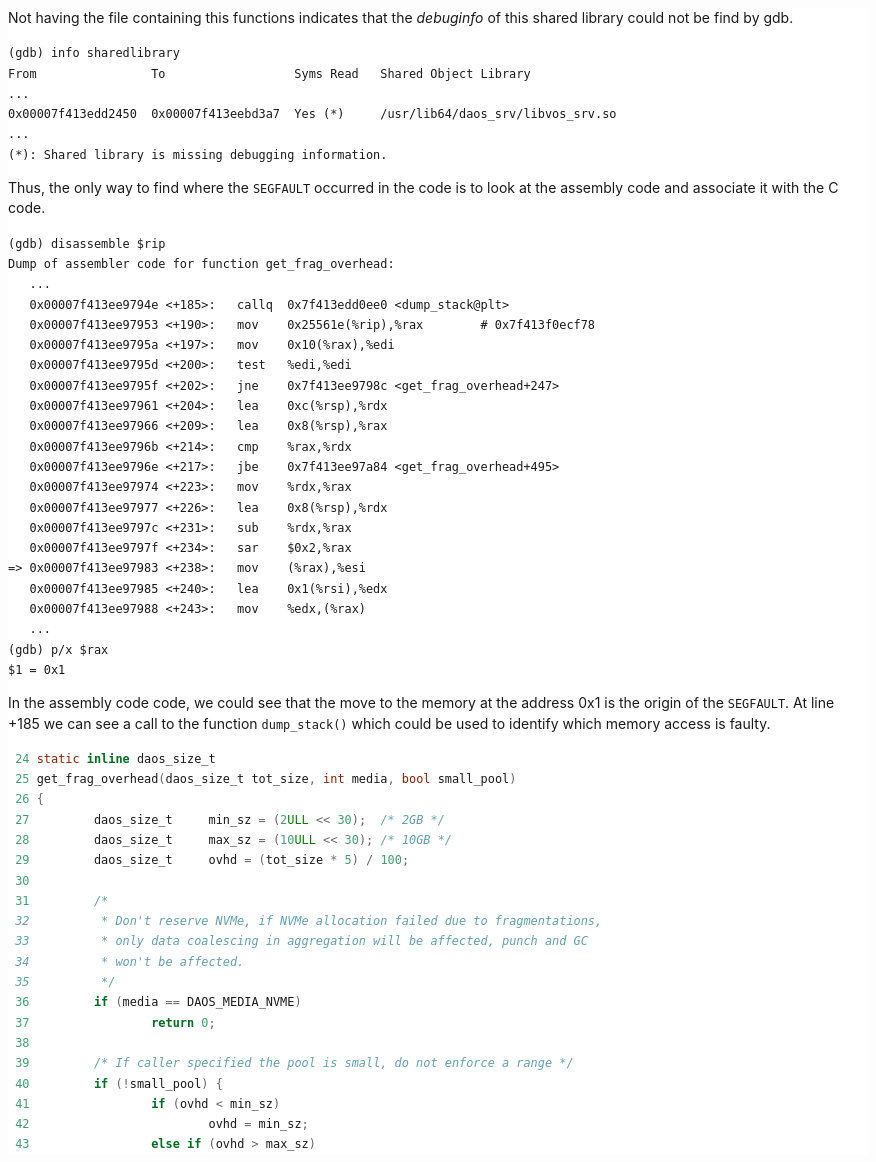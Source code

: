 Not having the file containing this functions indicates that the _debuginfo_ of this shared library
could not be find by gdb.

```GDB
(gdb) info sharedlibrary
From                To                  Syms Read   Shared Object Library
...
0x00007f413edd2450  0x00007f413eebd3a7  Yes (*)     /usr/lib64/daos_srv/libvos_srv.so
...
(*): Shared library is missing debugging information.
```

Thus, the only way to find where the `SEGFAULT` occurred in the code is to look at the assembly code
and associate it with the C code.

```GDB
(gdb) disassemble $rip
Dump of assembler code for function get_frag_overhead:
   ...
   0x00007f413ee9794e <+185>:   callq  0x7f413edd0ee0 <dump_stack@plt>
   0x00007f413ee97953 <+190>:   mov    0x25561e(%rip),%rax        # 0x7f413f0ecf78
   0x00007f413ee9795a <+197>:   mov    0x10(%rax),%edi
   0x00007f413ee9795d <+200>:   test   %edi,%edi
   0x00007f413ee9795f <+202>:   jne    0x7f413ee9798c <get_frag_overhead+247>
   0x00007f413ee97961 <+204>:   lea    0xc(%rsp),%rdx
   0x00007f413ee97966 <+209>:   lea    0x8(%rsp),%rax
   0x00007f413ee9796b <+214>:   cmp    %rax,%rdx
   0x00007f413ee9796e <+217>:   jbe    0x7f413ee97a84 <get_frag_overhead+495>
   0x00007f413ee97974 <+223>:   mov    %rdx,%rax
   0x00007f413ee97977 <+226>:   lea    0x8(%rsp),%rdx
   0x00007f413ee9797c <+231>:   sub    %rdx,%rax
   0x00007f413ee9797f <+234>:   sar    $0x2,%rax
=> 0x00007f413ee97983 <+238>:   mov    (%rax),%esi
   0x00007f413ee97985 <+240>:   lea    0x1(%rsi),%edx
   0x00007f413ee97988 <+243>:   mov    %edx,(%rax)
   ...
(gdb) p/x $rax
$1 = 0x1
```

In the assembly code code, we could see that the move to the memory at the address 0x1 is the origin
of the `SEGFAULT`.  At line +185 we can see a call to the function `dump_stack()` which could be
used to identify which memory access is faulty.

```C
 24 static inline daos_size_t
 25 get_frag_overhead(daos_size_t tot_size, int media, bool small_pool)
 26 {
 27         daos_size_t     min_sz = (2ULL << 30);  /* 2GB */
 28         daos_size_t     max_sz = (10ULL << 30); /* 10GB */
 29         daos_size_t     ovhd = (tot_size * 5) / 100;
 30
 31         /*
 32          * Don't reserve NVMe, if NVMe allocation failed due to fragmentations,
 33          * only data coalescing in aggregation will be affected, punch and GC
 34          * won't be affected.
 35          */
 36         if (media == DAOS_MEDIA_NVME)
 37                 return 0;
 38
 39         /* If caller specified the pool is small, do not enforce a range */
 40         if (!small_pool) {
 41                 if (ovhd < min_sz)
 42                         ovhd = min_sz;
 43                 else if (ovhd > max_sz)
```